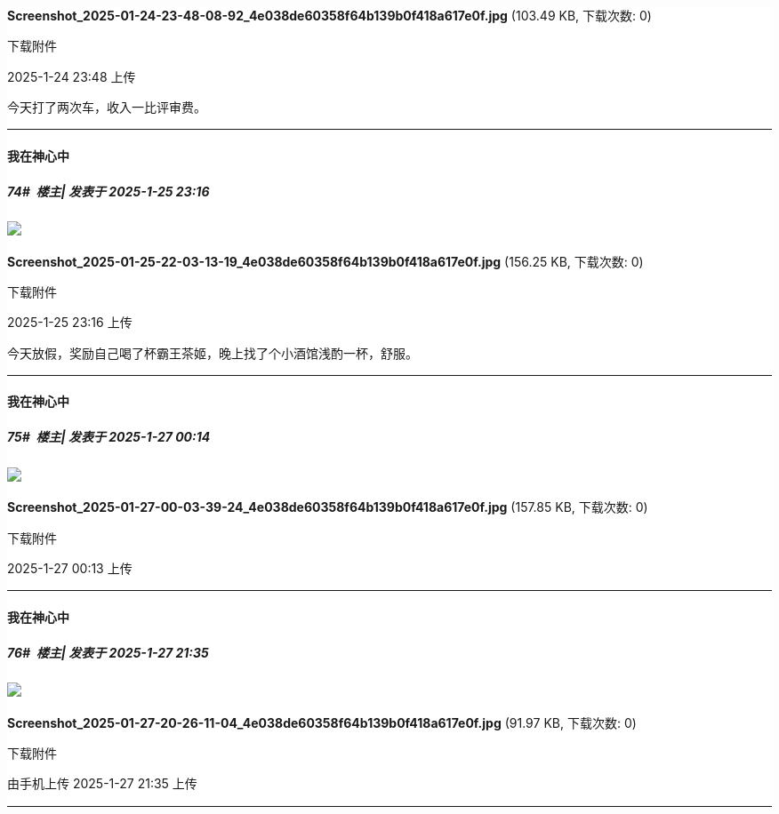 <strong>Screenshot_2025-01-24-23-48-08-92_4e038de60358f64b139b0f418a617e0f.jpg</strong> (103.49 KB, 下载次数: 0)

下载附件

2025-1-24 23:48 上传

今天打了两次车，收入一比评审费。


*****

####  我在神心中  
##### 74#         楼主| 发表于 2025-1-25 23:16

<img src="https://img.saraba1st.com/forum/202501/25/231624awdnko2byx9ikbxk.jpg" referrerpolicy="no-referrer">

<strong>Screenshot_2025-01-25-22-03-13-19_4e038de60358f64b139b0f418a617e0f.jpg</strong> (156.25 KB, 下载次数: 0)

下载附件

2025-1-25 23:16 上传

今天放假，奖励自己喝了杯霸王茶姬，晚上找了个小酒馆浅酌一杯，舒服。


*****

####  我在神心中  
##### 75#         楼主| 发表于 2025-1-27 00:14

<img src="https://img.saraba1st.com/forum/202501/27/001354p9klrlr9r93fefl3.jpg" referrerpolicy="no-referrer">

<strong>Screenshot_2025-01-27-00-03-39-24_4e038de60358f64b139b0f418a617e0f.jpg</strong> (157.85 KB, 下载次数: 0)

下载附件

2025-1-27 00:13 上传


*****

####  我在神心中  
##### 76#         楼主| 发表于 2025-1-27 21:35

<img src="https://img.saraba1st.com/forum/202501/27/213538vsvfus1zpe8cs76p.jpg" referrerpolicy="no-referrer">

<strong>Screenshot_2025-01-27-20-26-11-04_4e038de60358f64b139b0f418a617e0f.jpg</strong> (91.97 KB, 下载次数: 0)

下载附件

由手机上传
2025-1-27 21:35 上传


*****
